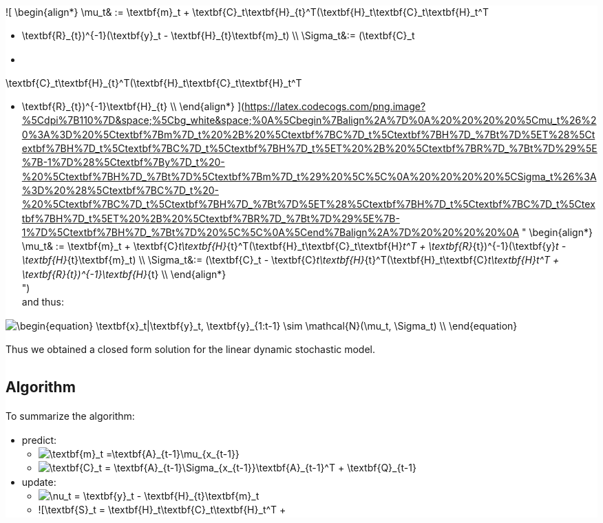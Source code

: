   
![&#10;\\begin{align\*}&#10; \\mu\_t& := \\textbf{m}\_t +
\\textbf{C}\_t\\textbf{H}\_{t}^T(\\textbf{H}\_t\\textbf{C}\_t\\textbf{H}\_t^T
+ \\textbf{R}\_{t})^{-1}(\\textbf{y}\_t -
\\textbf{H}\_{t}\\textbf{m}\_t) \\\\&#10; \\Sigma\_t&:= (\\textbf{C}\_t
-
\\textbf{C}\_t\\textbf{H}\_{t}^T(\\textbf{H}\_t\\textbf{C}\_t\\textbf{H}\_t^T
+ \\textbf{R}\_{t})^{-1}\\textbf{H}\_{t} \\\\&#10;\\end{align\*}
&#10;](https://latex.codecogs.com/png.image?%5Cdpi%7B110%7D&space;%5Cbg_white&space;%0A%5Cbegin%7Balign%2A%7D%0A%20%20%20%20%5Cmu_t%26%20%3A%3D%20%5Ctextbf%7Bm%7D_t%20%2B%20%5Ctextbf%7BC%7D_t%5Ctextbf%7BH%7D_%7Bt%7D%5ET%28%5Ctextbf%7BH%7D_t%5Ctextbf%7BC%7D_t%5Ctextbf%7BH%7D_t%5ET%20%2B%20%5Ctextbf%7BR%7D_%7Bt%7D%29%5E%7B-1%7D%28%5Ctextbf%7By%7D_t%20-%20%5Ctextbf%7BH%7D_%7Bt%7D%5Ctextbf%7Bm%7D_t%29%20%5C%5C%0A%20%20%20%20%5CSigma_t%26%3A%3D%20%28%5Ctextbf%7BC%7D_t%20-%20%5Ctextbf%7BC%7D_t%5Ctextbf%7BH%7D_%7Bt%7D%5ET%28%5Ctextbf%7BH%7D_t%5Ctextbf%7BC%7D_t%5Ctextbf%7BH%7D_t%5ET%20%2B%20%5Ctextbf%7BR%7D_%7Bt%7D%29%5E%7B-1%7D%5Ctextbf%7BH%7D_%7Bt%7D%20%5C%5C%0A%5Cend%7Balign%2A%7D%20%20%20%20%0A
"
\\begin{align*}
    \\mu_t& := \\textbf{m}_t + \\textbf{C}_t\\textbf{H}_{t}^T(\\textbf{H}_t\\textbf{C}_t\\textbf{H}_t^T + \\textbf{R}_{t})^{-1}(\\textbf{y}_t - \\textbf{H}_{t}\\textbf{m}_t) \\\\
    \\Sigma_t&:= (\\textbf{C}_t - \\textbf{C}_t\\textbf{H}_{t}^T(\\textbf{H}_t\\textbf{C}_t\\textbf{H}_t^T + \\textbf{R}_{t})^{-1}\\textbf{H}_{t} \\\\
\\end{align*}    
")  
and thus:

  
![&#10;\\begin{equation}&#10; \\textbf{x}\_t|\\textbf{y}\_t,
\\textbf{y}\_{1:t-1} \\sim \\mathcal{N}(\\mu\_t, \\Sigma\_t)
\\\\&#10;\\end{equation}&#10;](https://latex.codecogs.com/png.image?%5Cdpi%7B110%7D&space;%5Cbg_white&space;%0A%5Cbegin%7Bequation%7D%0A%20%20%20%20%5Ctextbf%7Bx%7D_t%7C%5Ctextbf%7By%7D_t%2C%20%5Ctextbf%7By%7D_%7B1%3At-1%7D%20%5Csim%20%5Cmathcal%7BN%7D%28%5Cmu_t%2C%20%5CSigma_t%29%20%5C%5C%0A%5Cend%7Bequation%7D%0A
"
\\begin{equation}
    \\textbf{x}_t|\\textbf{y}_t, \\textbf{y}_{1:t-1} \\sim \\mathcal{N}(\\mu_t, \\Sigma_t) \\\\
\\end{equation}
")  

Thus we obtained a closed form solution for the linear dynamic
stochastic model.

## Algorithm

To summarize the algorithm:

  - predict:
      - ![\\textbf{m}\_t
        =\\textbf{A}\_{t-1}\\mu\_{x\_{t-1}}](https://latex.codecogs.com/png.image?%5Cdpi%7B110%7D&space;%5Cbg_white&space;%5Ctextbf%7Bm%7D_t%20%3D%5Ctextbf%7BA%7D_%7Bt-1%7D%5Cmu_%7Bx_%7Bt-1%7D%7D
        "\\textbf{m}_t =\\textbf{A}_{t-1}\\mu_{x_{t-1}}")
      - ![\\textbf{C}\_t =
        \\textbf{A}\_{t-1}\\Sigma\_{x\_{t-1}}\\textbf{A}\_{t-1}^T +
        \\textbf{Q}\_{t-1}](https://latex.codecogs.com/png.image?%5Cdpi%7B110%7D&space;%5Cbg_white&space;%5Ctextbf%7BC%7D_t%20%3D%20%5Ctextbf%7BA%7D_%7Bt-1%7D%5CSigma_%7Bx_%7Bt-1%7D%7D%5Ctextbf%7BA%7D_%7Bt-1%7D%5ET%20%2B%20%5Ctextbf%7BQ%7D_%7Bt-1%7D
        "\\textbf{C}_t = \\textbf{A}_{t-1}\\Sigma_{x_{t-1}}\\textbf{A}_{t-1}^T + \\textbf{Q}_{t-1}")
  - update:
      - ![\\nu\_t = \\textbf{y}\_t -
        \\textbf{H}\_{t}\\textbf{m}\_t](https://latex.codecogs.com/png.image?%5Cdpi%7B110%7D&space;%5Cbg_white&space;%5Cnu_t%20%3D%20%5Ctextbf%7By%7D_t%20-%20%5Ctextbf%7BH%7D_%7Bt%7D%5Ctextbf%7Bm%7D_t
        "\\nu_t = \\textbf{y}_t - \\textbf{H}_{t}\\textbf{m}_t")
      - ![\\textbf{S}\_t = \\textbf{H}\_t\\textbf{C}\_t\\textbf{H}\_t^T
        +